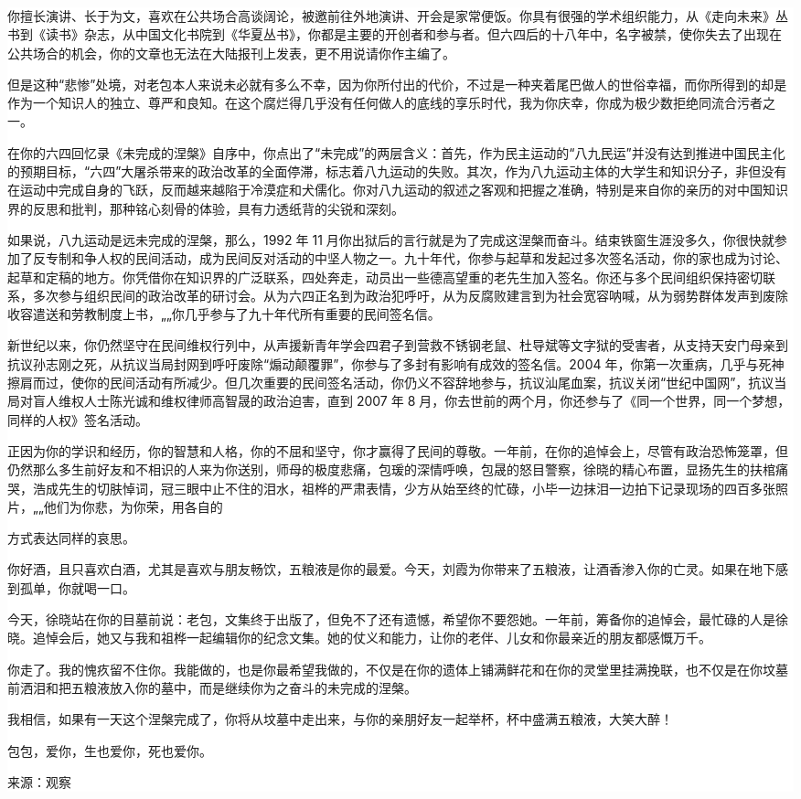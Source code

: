 你擅长演讲、长于为文，喜欢在公共场合高谈阔论，被邀前往外地演讲、开会是家常便饭。你具有很强的学术组织能力，从《走向未来》丛书到《读书》杂志，从中国文化书院到《华夏丛书》，你都是主要的开创者和参与者。但六四后的十八年中，名字被禁，使你失去了出现在公共场合的机会，你的文章也无法在大陆报刊上发表，更不用说请你作主编了。

但是这种“悲惨”处境，对老包本人来说未必就有多么不幸，因为你所付出的代价，不过是一种夹着尾巴做人的世俗幸福，而你所得到的却是作为一个知识人的独立、尊严和良知。在这个腐烂得几乎没有任何做人的底线的享乐时代，我为你庆幸，你成为极少数拒绝同流合污者之一。

在你的六四回忆录《未完成的涅槃》自序中，你点出了“未完成”的两层含义：首先，作为民主运动的“八九民运”并没有达到推进中国民主化的预期目标，“六四”大屠杀带来的政治改革的全面停滞，标志着八九运动的失败。其次，作为八九运动主体的大学生和知识分子，非但没有在运动中完成自身的飞跃，反而越来越陷于冷漠症和犬儒化。你对八九运动的叙述之客观和把握之准确，特别是来自你的亲历的对中国知识界的反思和批判，那种铭心刻骨的体验，具有力透纸背的尖锐和深刻。

如果说，八九运动是远未完成的涅槃，那么，1992 年 11 月你出狱后的言行就是为了完成这涅槃而奋斗。结束铁窗生涯没多久，你很快就参加了反专制和争人权的民间活动，成为民间反对活动的中坚人物之一。九十年代，你参与起草和发起过多次签名活动，你的家也成为讨论、起草和定稿的地方。你凭借你在知识界的广泛联系，四处奔走，动员出一些德高望重的老先生加入签名。你还与多个民间组织保持密切联系，多次参与组织民间的政治改革的研讨会。从为六四正名到为政治犯呼吁，从为反腐败建言到为社会宽容呐喊，从为弱势群体发声到废除收容遣送和劳教制度上书，„„你几乎参与了九十年代所有重要的民间签名信。

新世纪以来，你仍然坚守在民间维权行列中，从声援新青年学会四君子到营救不锈钢老鼠、杜导斌等文字狱的受害者，从支持天安门母亲到抗议孙志刚之死，从抗议当局封网到呼吁废除“煽动颠覆罪”，你参与了多封有影响有成效的签名信。2004 年，你第一次重病，几乎与死神擦肩而过，使你的民间活动有所减少。但几次重要的民间签名活动，你仍义不容辞地参与，抗议汕尾血案，抗议关闭“世纪中国网”，抗议当局对盲人维权人士陈光诚和维权律师高智晟的政治迫害，直到 2007 年 8 月，你去世前的两个月，你还参与了《同一个世界，同一个梦想，同样的人权》签名活动。

正因为你的学识和经历，你的智慧和人格，你的不屈和坚守，你才赢得了民间的尊敬。一年前，在你的追悼会上，尽管有政治恐怖笼罩，但仍然那么多生前好友和不相识的人来为你送别，师母的极度悲痛，包瑗的深情呼唤，包晟的怒目警察，徐晓的精心布置，显扬先生的扶棺痛哭，浩成先生的切肤悼词，冠三眼中止不住的泪水，祖桦的严肃表情，少方从始至终的忙碌，小毕一边抹泪一边拍下记录现场的四百多张照片，„„他们为你悲，为你荣，用各自的

方式表达同样的哀思。

你好酒，且只喜欢白酒，尤其是喜欢与朋友畅饮，五粮液是你的最爱。今天，刘霞为你带来了五粮液，让酒香渗入你的亡灵。如果在地下感到孤单，你就喝一口。

今天，徐晓站在你的目墓前说：老包，文集终于出版了，但免不了还有遗憾，希望你不要怨她。一年前，筹备你的追悼会，最忙碌的人是徐晓。追悼会后，她又与我和祖桦一起编辑你的纪念文集。她的仗义和能力，让你的老伴、儿女和你最亲近的朋友都感慨万千。

你走了。我的愧疚留不住你。我能做的，也是你最希望我做的，不仅是在你的遗体上铺满鲜花和在你的灵堂里挂满挽联，也不仅是在你坟墓前洒泪和把五粮液放入你的墓中，而是继续你为之奋斗的未完成的涅槃。

我相信，如果有一天这个涅槃完成了，你将从坟墓中走出来，与你的亲朋好友一起举杯，杯中盛满五粮液，大笑大醉！

包包，爱你，生也爱你，死也爱你。

来源：观察
